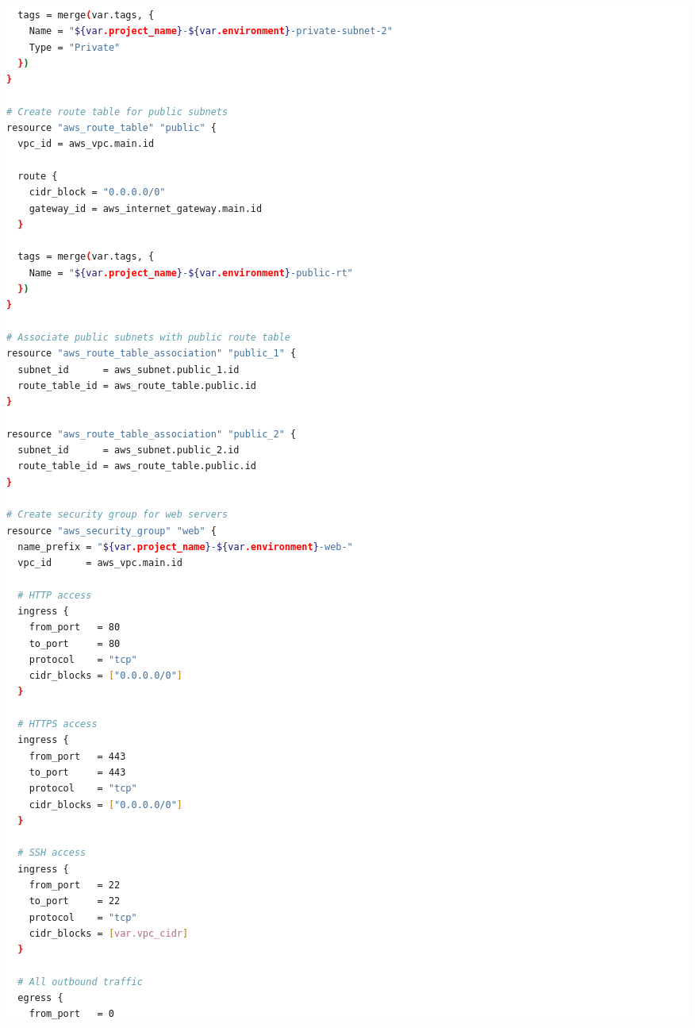    ```bash
     tags = merge(var.tags, {
       Name = "${var.project_name}-${var.environment}-private-subnet-2"
       Type = "Private"
     })
   }
   
   # Create route table for public subnets
   resource "aws_route_table" "public" {
     vpc_id = aws_vpc.main.id
   
     route {
       cidr_block = "0.0.0.0/0"
       gateway_id = aws_internet_gateway.main.id
     }
   
     tags = merge(var.tags, {
       Name = "${var.project_name}-${var.environment}-public-rt"
     })
   }
   
   # Associate public subnets with public route table
   resource "aws_route_table_association" "public_1" {
     subnet_id      = aws_subnet.public_1.id
     route_table_id = aws_route_table.public.id
   }
   
   resource "aws_route_table_association" "public_2" {
     subnet_id      = aws_subnet.public_2.id
     route_table_id = aws_route_table.public.id
   }
   
   # Create security group for web servers
   resource "aws_security_group" "web" {
     name_prefix = "${var.project_name}-${var.environment}-web-"
     vpc_id      = aws_vpc.main.id
   
     # HTTP access
     ingress {
       from_port   = 80
       to_port     = 80
       protocol    = "tcp"
       cidr_blocks = ["0.0.0.0/0"]
     }
   
     # HTTPS access
     ingress {
       from_port   = 443
       to_port     = 443
       protocol    = "tcp"
       cidr_blocks = ["0.0.0.0/0"]
     }
   
     # SSH access
     ingress {
       from_port   = 22
       to_port     = 22
       protocol    = "tcp"
       cidr_blocks = [var.vpc_cidr]
     }
   
     # All outbound traffic
     egress {
       from_port   = 0
   ```
